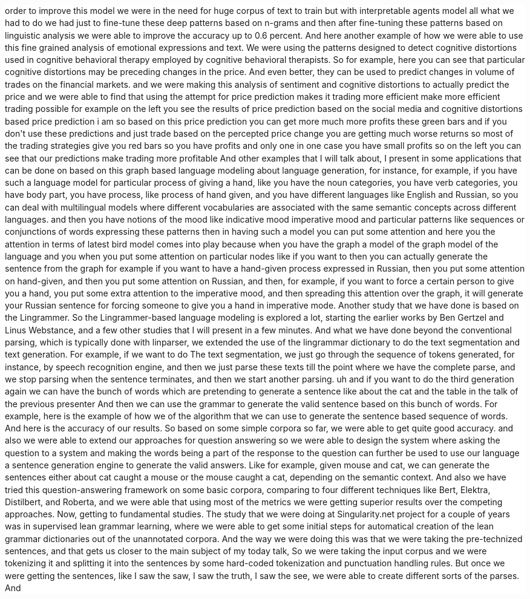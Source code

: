order to improve this model we were in the need for huge corpus of text to train but with interpretable agents model all what we had to do we had just to fine-tune these deep patterns based on n-grams and then after fine-tuning these patterns based on linguistic analysis we were able to improve the accuracy up to 0.6 percent. And here another example of how we were able to use this fine grained analysis of emotional expressions and text. We were using the patterns designed to detect cognitive distortions used in cognitive behavioral therapy employed by cognitive behavioral therapists. So for example, here you can see that particular cognitive distortions may be preceding changes in the price. And even better, they can be used to predict changes in volume of trades on the financial markets. and we were making this analysis of sentiment and cognitive distortions to actually predict the price and we were able to find that using the attempt for price prediction makes it trading more efficient make more efficient trading possible for example on the left you see the results of price prediction based on the social media and cognitive distortions based price prediction i am so based on this price prediction you can get more much more profits these green bars and if you don't use these predictions and just trade based on the percepted price change you are getting much worse returns so most of the trading strategies give you red bars so you have profits and only one in one case you have small profits so on the left you can see that our predictions make trading more profitable And other examples that I will talk about, I present in some applications that can be done on based on this graph based language modeling about language generation, for instance, for example, if you have such a language model for particular process of giving a hand, like you have the noun categories, you have verb categories, you have body part, you have process, like process of hand given, and you have different languages like English and Russian, so you can deal with multilingual models where different vocabularies are associated with the same semantic concepts across different languages. and then you have notions of the mood like indicative mood imperative mood and particular patterns like sequences or conjunctions of words expressing these patterns then in having such a model you can put some attention and here you the attention in terms of latest bird model comes into play because when you have the graph a model of the graph model of the language and you when you put some attention on particular nodes like if you want to then you can actually generate the sentence from the graph for example if you want to have a hand-given process expressed in Russian, then you put some attention on hand-given, and then you put some attention on Russian, and then, for example, if you want to force a certain person to give you a hand, you put some extra attention to the imperative mood, and then spreading this attention over the graph, it will generate your Russian sentence for forcing someone to give you a hand in imperative mode. Another study that we have done is based on the Lingrammer. So the Lingrammer-based language modeling is explored a lot, starting the earlier works by Ben Gertzel and Linus Webstance, and a few other studies that I will present in a few minutes. And what we have done beyond the conventional parsing, which is typically done with linparser, we extended the use of the lingrammar dictionary to do the text segmentation and text generation. For example, if we want to do The text segmentation, we just go through the sequence of tokens generated, for instance, by speech recognition engine, and then we just parse these texts till the point where we have the complete parse, and we stop parsing when the sentence terminates, and then we start another parsing. uh and if you want to do the third generation again we can have the bunch of words which are pretending to generate a sentence like about the cat and the table in the talk of the previous presenter And then we can use the grammar to generate the valid sentence based on this bunch of words. For example, here is the example of how we of the algorithm that we can use to generate the sentence based sequence of words. And here is the accuracy of our results. So based on some simple corpora so far, we were able to get quite good accuracy. and also we were able to extend our approaches for question answering so we were able to design the system where asking the question to a system and making the words being a part of the response to the question can further be used to use our language a sentence generation engine to generate the valid answers. Like for example, given mouse and cat, we can generate the sentences either about cat caught a mouse or the mouse caught a cat, depending on the semantic context. And also we have tried this question-answering framework on some basic corpora, comparing to four different techniques like Bert, Elektra, Distilbert, and Roberta, and we were able that using most of the metrics we were getting superior results over the competing approaches. Now, getting to fundamental studies. The study that we were doing at Singularity.net project for a couple of years was in supervised lean grammar learning, where we were able to get some initial steps for automatical creation of the lean grammar dictionaries out of the unannotated corpora. And the way we were doing this was that we were taking the pre-technized sentences, and that gets us closer to the main subject of my today talk, So we were taking the input corpus and we were tokenizing it and splitting it into the sentences by some hard-coded tokenization and punctuation handling rules. But once we were getting the sentences, like I saw the saw, I saw the truth, I saw the see, we were able to create different sorts of the parses. And